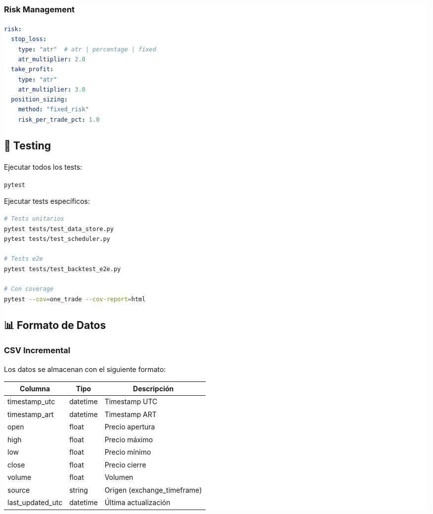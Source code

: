 ### Risk Management
```yaml
risk:
  stop_loss:
    type: "atr"  # atr | percentage | fixed
    atr_multiplier: 2.0
  take_profit:
    type: "atr"
    atr_multiplier: 3.0
  position_sizing:
    method: "fixed_risk"
    risk_per_trade_pct: 1.0
```

## 🧪 Testing

Ejecutar todos los tests:

```bash
pytest
```

Ejecutar tests específicos:

```bash
# Tests unitarios
pytest tests/test_data_store.py
pytest tests/test_scheduler.py

# Tests e2e
pytest tests/test_backtest_e2e.py

# Con coverage
pytest --cov=one_trade --cov-report=html
```

## 📊 Formato de Datos

### CSV Incremental

Los datos se almacenan con el siguiente formato:

| Columna | Tipo | Descripción |
|---------|------|-------------|
| timestamp_utc | datetime | Timestamp UTC |
| timestamp_art | datetime | Timestamp ART |
| open | float | Precio apertura |
| high | float | Precio máximo |
| low | float | Precio mínimo |
| close | float | Precio cierre |
| volume | float | Volumen |
| source | string | Origen (exchange_timeframe) |
| last_updated_utc | datetime | Última actualización |
